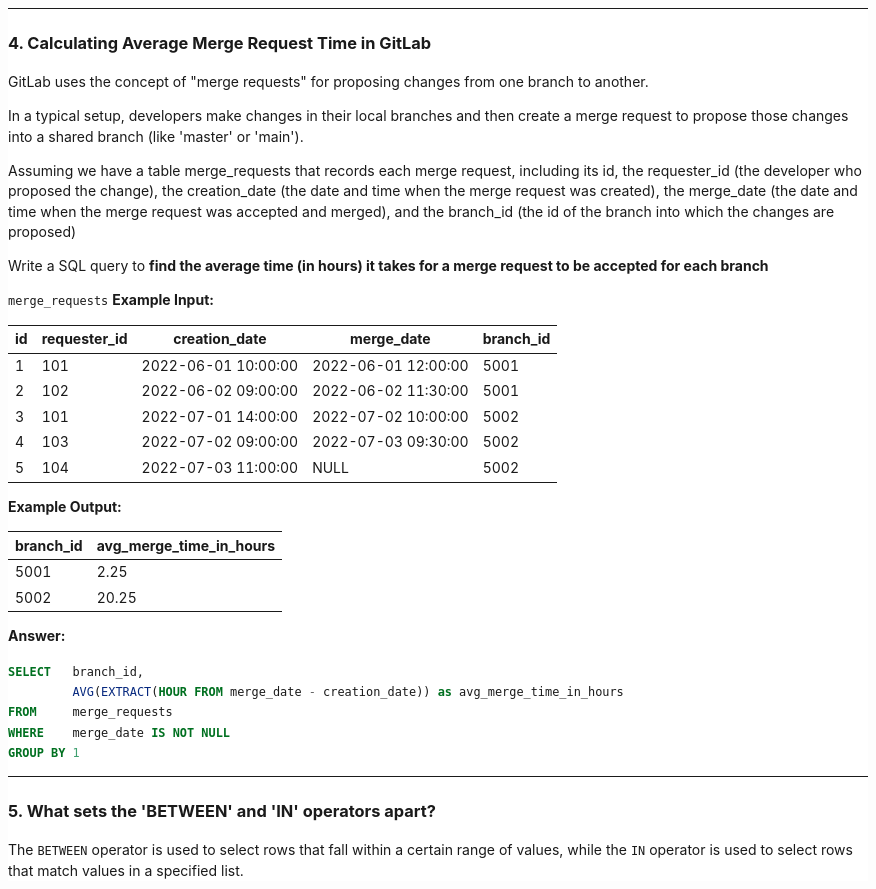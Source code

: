 
---


### 4. Calculating Average Merge Request Time in GitLab

GitLab uses the concept of "merge requests" for proposing changes from one branch to another. 

In a typical setup, developers make changes in their local branches and then create a merge request to propose those changes into a shared branch (like 'master' or 'main').

Assuming we have a table merge_requests that records each merge request, including its id, the requester_id (the developer who proposed the change), the creation_date (the date and time when the merge request was created), the merge_date (the date and time when the merge request was accepted and merged), and the branch_id (the id of the branch into which the changes are proposed)

Write a SQL query to **find the average time (in hours) it takes for a merge request to be accepted for each branch**

`merge_requests` **Example Input:**

| id | requester_id | creation_date          | merge_date             | branch_id |
|----|--------------|------------------------|------------------------|-----------|
| 1  | 101          | 2022-06-01 10:00:00    | 2022-06-01 12:00:00    | 5001      |
| 2  | 102          | 2022-06-02 09:00:00    | 2022-06-02 11:30:00    | 5001      |
| 3  | 101          | 2022-07-01 14:00:00    | 2022-07-02 10:00:00    | 5002      |
| 4  | 103          | 2022-07-02 09:00:00    | 2022-07-03 09:30:00    | 5002      |
| 5  | 104          | 2022-07-03 11:00:00    | NULL                   | 5002      |

**Example Output:**

| branch_id | avg_merge_time_in_hours |
|-----------|-------------------------|
| 5001      | 2.25                    |
| 5002      | 20.25                   |

**Answer:**

```sql
SELECT   branch_id,
         AVG(EXTRACT(HOUR FROM merge_date - creation_date)) as avg_merge_time_in_hours
FROM     merge_requests
WHERE    merge_date IS NOT NULL
GROUP BY 1
```

---


### 5. What sets the 'BETWEEN' and 'IN' operators apart?

The `BETWEEN` operator is used to select rows that fall within a certain range of values, while the `IN` operator is used to select rows that match values in a specified list.
